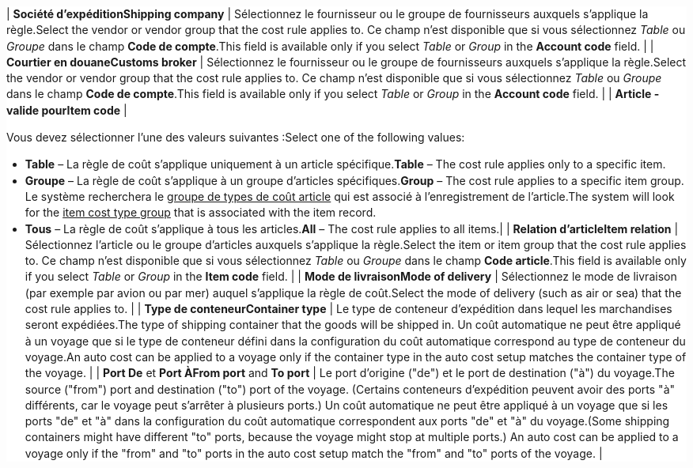 | <span data-ttu-id="87f95-155">**Société d’expédition**</span><span class="sxs-lookup"><span data-stu-id="87f95-155">**Shipping company**</span></span> | <span data-ttu-id="87f95-156">Sélectionnez le fournisseur ou le groupe de fournisseurs auxquels s’applique la règle.</span><span class="sxs-lookup"><span data-stu-id="87f95-156">Select the vendor or vendor group that the cost rule applies to.</span></span> <span data-ttu-id="87f95-157">Ce champ n’est disponible que si vous sélectionnez *Table* ou *Groupe* dans le champ **Code de compte**.</span><span class="sxs-lookup"><span data-stu-id="87f95-157">This field is available only if you select *Table* or *Group* in the **Account code** field.</span></span> |
| <span data-ttu-id="87f95-158">**Courtier en douane**</span><span class="sxs-lookup"><span data-stu-id="87f95-158">**Customs broker**</span></span> | <span data-ttu-id="87f95-159">Sélectionnez le fournisseur ou le groupe de fournisseurs auxquels s’applique la règle.</span><span class="sxs-lookup"><span data-stu-id="87f95-159">Select the vendor or vendor group that the cost rule applies to.</span></span> <span data-ttu-id="87f95-160">Ce champ n’est disponible que si vous sélectionnez *Table* ou *Groupe* dans le champ **Code de compte**.</span><span class="sxs-lookup"><span data-stu-id="87f95-160">This field is available only if you select *Table* or *Group* in the **Account code** field.</span></span> |
| <span data-ttu-id="87f95-161">**Article - valide pour**</span><span class="sxs-lookup"><span data-stu-id="87f95-161">**Item code**</span></span> | <p><span data-ttu-id="87f95-162">Vous devez sélectionner l’une des valeurs suivantes :</span><span class="sxs-lookup"><span data-stu-id="87f95-162">Select one of the following values:</span></span></p><ul><li><span data-ttu-id="87f95-163">**Table** – La règle de coût s’applique uniquement à un article spécifique.</span><span class="sxs-lookup"><span data-stu-id="87f95-163">**Table** – The cost rule applies only to a specific item.</span></span></li><li><span data-ttu-id="87f95-164">**Groupe** – La règle de coût s’applique à un groupe d’articles spécifiques.</span><span class="sxs-lookup"><span data-stu-id="87f95-164">**Group** – The cost rule applies to a specific item group.</span></span> <span data-ttu-id="87f95-165">Le système recherchera le [groupe de types de coût article](costing-parameters-setup.md) qui est associé à l’enregistrement de l’article.</span><span class="sxs-lookup"><span data-stu-id="87f95-165">The system will look for the [item cost type group](costing-parameters-setup.md) that is associated with the item record.</span></span></li><li><span data-ttu-id="87f95-166">**Tous** – La règle de coût s’applique à tous les articles.</span><span class="sxs-lookup"><span data-stu-id="87f95-166">**All** – The cost rule applies to all items.</span></span>|
| <span data-ttu-id="87f95-167">**Relation d’article**</span><span class="sxs-lookup"><span data-stu-id="87f95-167">**Item relation**</span></span> | <span data-ttu-id="87f95-168">Sélectionnez l’article ou le groupe d’articles auxquels s’applique la règle.</span><span class="sxs-lookup"><span data-stu-id="87f95-168">Select the item or item group that the cost rule applies to.</span></span> <span data-ttu-id="87f95-169">Ce champ n’est disponible que si vous sélectionnez *Table* ou *Groupe* dans le champ **Code article**.</span><span class="sxs-lookup"><span data-stu-id="87f95-169">This field is available only if you select *Table* or *Group* in the **Item code** field.</span></span> |
| <span data-ttu-id="87f95-170">**Mode de livraison**</span><span class="sxs-lookup"><span data-stu-id="87f95-170">**Mode of delivery**</span></span> | <span data-ttu-id="87f95-171">Sélectionnez le mode de livraison (par exemple par avion ou par mer) auquel s’applique la règle de coût.</span><span class="sxs-lookup"><span data-stu-id="87f95-171">Select the mode of delivery (such as air or sea) that the cost rule applies to.</span></span> |
| <span data-ttu-id="87f95-172">**Type de conteneur**</span><span class="sxs-lookup"><span data-stu-id="87f95-172">**Container type**</span></span> | <span data-ttu-id="87f95-173">Le type de conteneur d’expédition dans lequel les marchandises seront expédiées.</span><span class="sxs-lookup"><span data-stu-id="87f95-173">The type of shipping container that the goods will be shipped in.</span></span> <span data-ttu-id="87f95-174">Un coût automatique ne peut être appliqué à un voyage que si le type de conteneur défini dans la configuration du coût automatique correspond au type de conteneur du voyage.</span><span class="sxs-lookup"><span data-stu-id="87f95-174">An auto cost can be applied to a voyage only if the container type in the auto cost setup matches the container type of the voyage.</span></span> |
| <span data-ttu-id="87f95-175">**Port De** et **Port À**</span><span class="sxs-lookup"><span data-stu-id="87f95-175">**From port** and **To port**</span></span> | <span data-ttu-id="87f95-176">Le port d’origine ("de") et le port de destination ("à") du voyage.</span><span class="sxs-lookup"><span data-stu-id="87f95-176">The source ("from") port and destination ("to") port of the voyage.</span></span> <span data-ttu-id="87f95-177">(Certains conteneurs d’expédition peuvent avoir des ports "à" différents, car le voyage peut s’arrêter à plusieurs ports.) Un coût automatique ne peut être appliqué à un voyage que si les ports "de" et "à" dans la configuration du coût automatique correspondent aux ports "de" et "à" du voyage.</span><span class="sxs-lookup"><span data-stu-id="87f95-177">(Some shipping containers might have different "to" ports, because the voyage might stop at multiple ports.) An auto cost can be applied to a voyage only if the "from" and "to" ports in the auto cost setup match the "from" and "to" ports of the voyage.</span></span> |